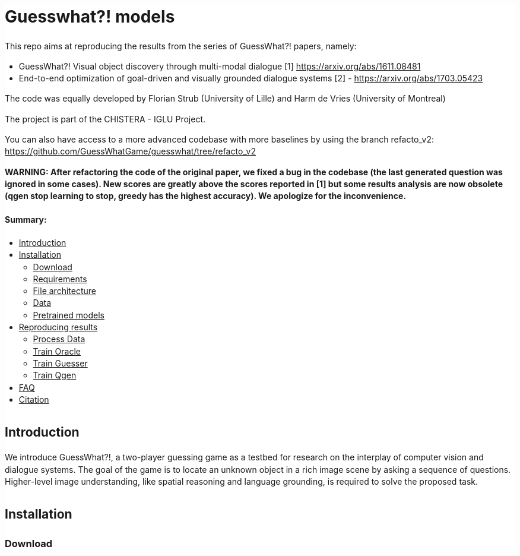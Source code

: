 # Guesswhat?! models

This repo aims at reproducing the results from the series of GuessWhat?! papers, namely:
- GuessWhat?! Visual object discovery through multi-modal dialogue [1] https://arxiv.org/abs/1611.08481
- End-to-end optimization of goal-driven and visually grounded dialogue systems [2] - https://arxiv.org/abs/1703.05423

The code was equally developed by Florian Strub (University of Lille) and Harm de Vries (University of Montreal)

The project is part of the CHISTERA - IGLU Project.

You can also have access to a more advanced codebase with more baselines by using the branch refacto_v2: https://github.com/GuessWhatGame/guesswhat/tree/refacto_v2

**WARNING: After refactoring the code of the original paper, we fixed a bug in the codebase (the last generated question was ignored in some cases). New scores are greatly above the scores reported in [1] but some results analysis are now obsolete (qgen stop learning to stop, greedy has the highest accuracy). We apologize for the inconvenience.**


#### Summary:

* [Introduction](#introduction)
* [Installation](#installation)
    * [Download](#Download)
    * [Requirements](#requirements)
    * [File architecture](#file-architecture)
    * [Data](#data)
    * [Pretrained models](#pretrained-models)
* [Reproducing results](#reproducing-results)
    * [Process Data](#data)
    * [Train Oracle](#oracle)
    * [Train Guesser](#guesser)
    * [Train Qgen](#qgen)
* [FAQ](#faq)    
* [Citation](#citation)

## Introduction

We introduce GuessWhat?!, a two-player guessing game as a testbed for research on the interplay of computer vision and dialogue systems. The goal of the game is to locate an unknown object in a rich image scene by asking a sequence of questions.
Higher-level image understanding, like spatial reasoning and language grounding, is required to solve the proposed task.

## Installation


### Download
